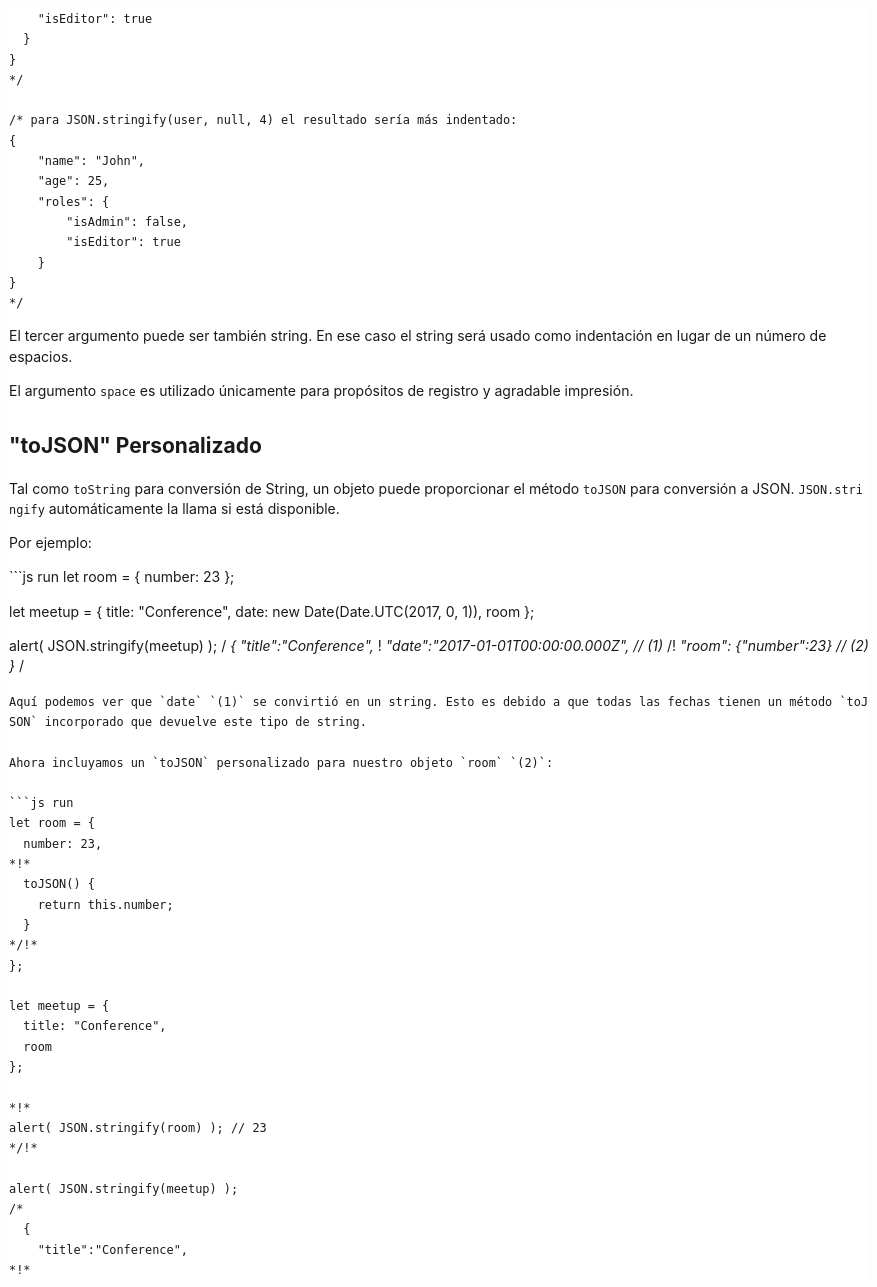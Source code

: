 ```text
    "isEditor": true
  }
}
*/

/* para JSON.stringify(user, null, 4) el resultado sería más indentado:
{
    "name": "John",
    "age": 25,
    "roles": {
        "isAdmin": false,
        "isEditor": true
    }
}
*/
```

El tercer argumento puede ser también string. En ese caso el string será usado como indentación en lugar de un número de espacios.

El argumento `space` es utilizado únicamente para propósitos de registro y agradable impresión.

## "toJSON" Personalizado

Tal como `toString` para conversión de String, un objeto puede proporcionar el método `toJSON` para conversión a JSON. `JSON.stringify` automáticamente la llama si está disponible.

Por ejemplo:

\`\`\`js run let room = { number: 23 };

let meetup = { title: "Conference", date: new Date\(Date.UTC\(2017, 0, 1\)\), room };

alert\( JSON.stringify\(meetup\) \); / _{ "title":"Conference",_ ! _"date":"2017-01-01T00:00:00.000Z", // \(1\)_ /! _"room": {"number":23} // \(2\) }_ /

```text
Aquí podemos ver que `date` `(1)` se convirtió en un string. Esto es debido a que todas las fechas tienen un método `toJSON` incorporado que devuelve este tipo de string.

Ahora incluyamos un `toJSON` personalizado para nuestro objeto `room` `(2)`:

```js run
let room = {
  number: 23,
*!*
  toJSON() {
    return this.number;
  }
*/!*
};

let meetup = {
  title: "Conference",
  room
};

*!*
alert( JSON.stringify(room) ); // 23
*/!*

alert( JSON.stringify(meetup) );
/*
  {
    "title":"Conference",
*!*
```